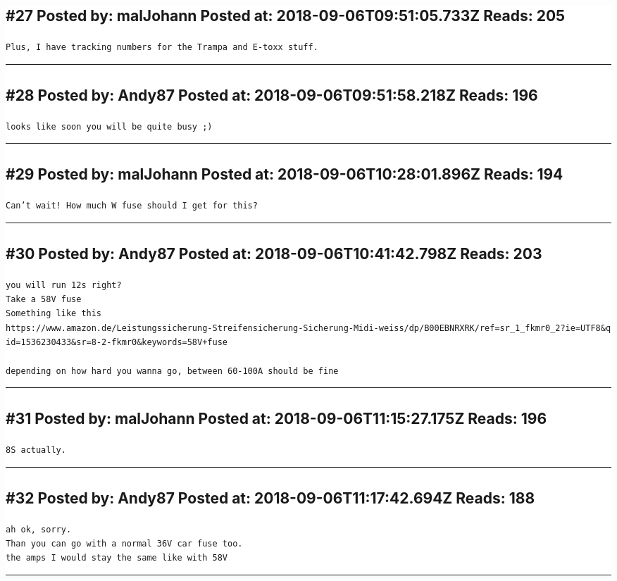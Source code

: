 ## \#27 Posted by: malJohann Posted at: 2018-09-06T09:51:05.733Z Reads: 205

```
Plus, I have tracking numbers for the Trampa and E-toxx stuff.
```

---
## \#28 Posted by: Andy87 Posted at: 2018-09-06T09:51:58.218Z Reads: 196

```
looks like soon you will be quite busy ;)
```

---
## \#29 Posted by: malJohann Posted at: 2018-09-06T10:28:01.896Z Reads: 194

```
Can’t wait! How much W fuse should I get for this?
```

---
## \#30 Posted by: Andy87 Posted at: 2018-09-06T10:41:42.798Z Reads: 203

```
you will run 12s right?
Take a 58V fuse
Something like this
https://www.amazon.de/Leistungssicherung-Streifensicherung-Sicherung-Midi-weiss/dp/B00EBNRXRK/ref=sr_1_fkmr0_2?ie=UTF8&qid=1536230433&sr=8-2-fkmr0&keywords=58V+fuse

depending on how hard you wanna go, between 60-100A should be fine
```

---
## \#31 Posted by: malJohann Posted at: 2018-09-06T11:15:27.175Z Reads: 196

```
8S actually.
```

---
## \#32 Posted by: Andy87 Posted at: 2018-09-06T11:17:42.694Z Reads: 188

```
ah ok, sorry.
Than you can go with a normal 36V car fuse too.
the amps I would stay the same like with 58V
```

---